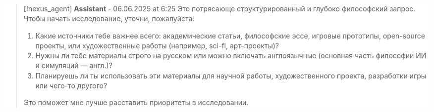 




>[!nexus_agent] **Assistant** - 06.06.2025 at 6:25
> Это потрясающе структурированный и глубоко философский запрос. Чтобы начать исследование, уточни, пожалуйста:
> 
> 1. Какие источники тебе важнее всего: академические статьи, философские эссе, игровые прототипы, open-source проекты, или художественные работы (например, sci-fi, арт-проекты)?
> 2. Нужны ли тебе материалы строго на русском или можно включать англоязычные (основная часть философии ИИ и симуляций — англ.)?
> 3. Планируешь ли ты использовать эти материалы для научной работы, художественного проекта, разработки игры или чего-то другого?
> 
> Это поможет мне лучше расставить приоритеты в исследовании.


[^1]: [[AGI Симуляция Архитектуры Мира]]
[^2]: [[05_допустим_архитектурное_ограничение_в]]